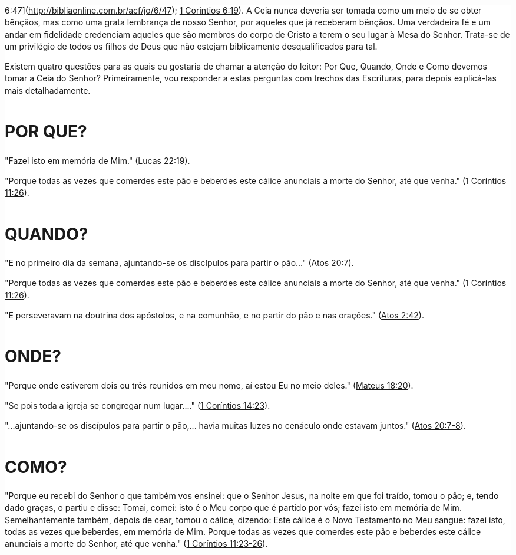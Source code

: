 6:47](http://bibliaonline.com.br/acf/jo/6/47); [1 Coríntios
6:19](http://bibliaonline.com.br/acf/1co/6/19)). A Ceia nunca deveria
ser tomada como um meio de se obter bênçãos, mas como uma grata
lembrança de nosso Senhor, por aqueles que já receberam bênçãos. Uma
verdadeira fé e um andar em fidelidade credenciam aqueles que são
membros do corpo de Cristo a terem o seu lugar à Mesa do Senhor.
Trata-se de um privilégio de todos os filhos de Deus que não estejam
biblicamente desqualificados para tal.

Existem quatro questões para as quais eu gostaria de chamar a atenção do
leitor: Por Que, Quando, Onde e Como devemos tomar a Ceia do Senhor?
Primeiramente, vou responder a estas perguntas com trechos das
Escrituras, para depois explicá-las mais detalhadamente.

POR QUE? 
========

"Fazei isto em memória de Mim." ([Lucas
22:19](http://bibliaonline.com.br/acf/lc/22/19)).

"Porque todas as vezes que comerdes este pão e beberdes este cálice
anunciais a morte do Senhor, até que venha." ([1 Coríntios
11:26](http://bibliaonline.com.br/acf/1co/11/26)).

QUANDO? 
=======

"E no primeiro dia da semana, ajuntando-se os discípulos para partir o
pão..." ([Atos 20:7](http://bibliaonline.com.br/acf/atos/20/7)).

"Porque todas as vezes que comerdes este pão e beberdes este cálice
anunciais a morte do Senhor, até que venha." ([1 Coríntios
11:26](http://bibliaonline.com.br/acf/1co/11/26)).

"E perseveravam na doutrina dos apóstolos, e na comunhão, e no partir do
pão e nas orações." ([Atos 2:42](http://bibliaonline.com.br/acf/atos/2/42)).

ONDE? 
=====

"Porque onde estiverem dois ou três reunidos em meu nome, aí estou Eu no
meio deles." ([Mateus 18:20](http://bibliaonline.com.br/acf/mt/18/20)).

"Se pois toda a igreja se congregar num lugar...." ([1 Coríntios
14:23](http://bibliaonline.com.br/acf/1co/14/23)).

"...ajuntando-se os discípulos para partir o pão,... havia muitas luzes
no cenáculo onde estavam juntos." ([Atos
20:7-8](http://bibliaonline.com.br/acf/atos/20/7-8)).

COMO? 
=====

"Porque eu recebi do Senhor o que também vos ensinei: que o Senhor
Jesus, na noite em que foi traído, tomou o pão; e, tendo dado graças, o
partiu e disse: Tomai, comei: isto é o Meu corpo que é partido por vós;
fazei isto em memória de Mim. Semelhantemente também, depois de cear,
tomou o cálice, dizendo: Este cálice é o Novo Testamento no Meu sangue:
fazei isto, todas as vezes que beberdes, em memória de Mim. Porque todas
as vezes que comerdes este pão e beberdes este cálice anunciais a morte
do Senhor, até que venha." ([1 Coríntios
11:23-26](http://bibliaonline.com.br/acf/1co/11/23-26)).
